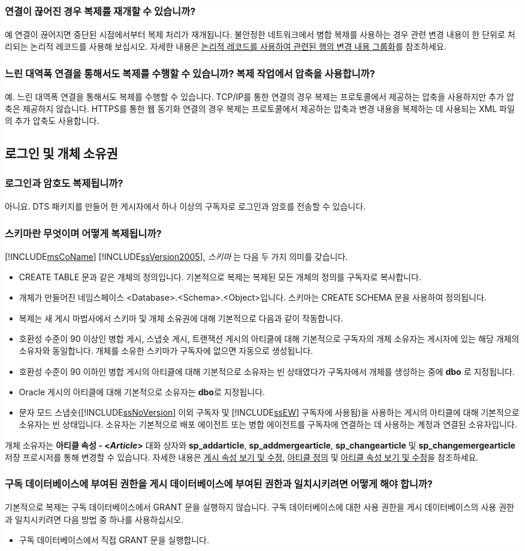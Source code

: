 ### <a name="does-replication-resume-if-a-connection-is-dropped"></a>연결이 끊어진 경우 복제를 재개할 수 있습니까?  
 예 연결이 끊어지면 중단된 시점에서부터 복제 처리가 재개됩니다. 불안정한 네트워크에서 병합 복제를 사용하는 경우 관련 변경 내용이 한 단위로 처리되는 논리적 레코드를 사용해 보십시오. 자세한 내용은 [논리적 레코드를 사용하여 관련된 행의 변경 내용 그룹화](../merge/group-changes-to-related-rows-with-logical-records.md)를 참조하세요.  
  
### <a name="does-replication-work-over-low-bandwidth-connections-does-it-use-compression"></a>느린 대역폭 연결을 통해서도 복제를 수행할 수 있습니까? 복제 작업에서 압축을 사용합니까?  
 예. 느린 대역폭 연결을 통해서도 복제를 수행할 수 있습니다. TCP/IP를 통한 연결의 경우 복제는 프로토콜에서 제공하는 압축을 사용하지만 추가 압축은 제공하지 않습니다. HTTPS를 통한 웹 동기화 연결의 경우 복제는 프로토콜에서 제공하는 압축과 변경 내용을 복제하는 데 사용되는 XML 파일의 추가 압축도 사용합니다.  
  
## <a name="logins-and-object-ownership"></a>로그인 및 개체 소유권  
  
### <a name="are-logins-and-passwords-replicated"></a>로그인과 암호도 복제됩니까?  
 아니요. DTS 패키지를 만들어 한 게시자에서 하나 이상의 구독자로 로그인과 암호를 전송할 수 있습니다.  
  
### <a name="what-are-schemas-and-how-are-they-replicated"></a>스키마란 무엇이며 어떻게 복제됩니까?  
 [!INCLUDE[msCoName](../../../includes/msconame-md.md)] [!INCLUDE[ssVersion2005](../../../includes/ssversion2005-md.md)], *스키마* 는 다음 두 가지 의미를 갖습니다.  
  
-   CREATE TABLE 문과 같은 개체의 정의입니다. 기본적으로 복제는 복제된 모든 개체의 정의를 구독자로 복사합니다.  
  
-   개체가 만들어진 네임스페이스 \<Database>.\<Schema>.\<Object>입니다. 스키마는 CREATE SCHEMA 문을 사용하여 정의됩니다.  
  
-   복제는 새 게시 마법사에서 스키마 및 개체 소유권에 대해 기본적으로 다음과 같이 작동합니다.  
  
-   호환성 수준이 90 이상인 병합 게시, 스냅숏 게시, 트랜잭션 게시의 아티클에 대해 기본적으로 구독자의 개체 소유자는 게시자에 있는 해당 개체의 소유자와 동일합니다. 개체를 소유한 스키마가 구독자에 없으면 자동으로 생성됩니다.  
  
-   호환성 수준이 90 이하인 병합 게시의 아티클에 대해 기본적으로 소유자는 빈 상태였다가 구독자에서 개체를 생성하는 중에 **dbo** 로 지정됩니다.  
  
-   Oracle 게시의 아티클에 대해 기본적으로 소유자는 **dbo**로 지정됩니다.  
  
-   문자 모드 스냅숏([!INCLUDE[ssNoVersion](../../../includes/ssnoversion-md.md)] 이외 구독자 및 [!INCLUDE[ssEW](../../../includes/ssew-md.md)] 구독자에 사용됨)을 사용하는 게시의 아티클에 대해 기본적으로 소유자는 빈 상태입니다. 소유자는 기본적으로 배포 에이전트 또는 병합 에이전트를 구독자에 연결하는 데 사용하는 계정과 연결된 소유자입니다.  
  
 개체 소유자는 **아티클 속성 - \<***Article***>** 대화 상자와 **sp_addarticle**, **sp_addmergearticle**, **sp_changearticle** 및 **sp_changemergearticle** 저장 프로시저를 통해 변경할 수 있습니다. 자세한 내용은 [게시 속성 보기 및 수정](../publish/view-and-modify-publication-properties.md), [아티클 정의](../publish/define-an-article.md) 및 [아티클 속성 보기 및 수정](../publish/view-and-modify-article-properties.md)을 참조하세요.  
  
### <a name="how-can-grants-on-the-subscription-database-be-configured-to-match-grants-on-the-publication-database"></a>구독 데이터베이스에 부여된 권한을 게시 데이터베이스에 부여된 권한과 일치시키려면 어떻게 해야 합니까?  
 기본적으로 복제는 구독 데이터베이스에서 GRANT 문을 실행하지 않습니다. 구독 데이터베이스에 대한 사용 권한을 게시 데이터베이스의 사용 권한과 일치시키려면 다음 방법 중 하나를 사용하십시오.  
  
-   구독 데이터베이스에서 직접 GRANT 문을 실행합니다.  
  